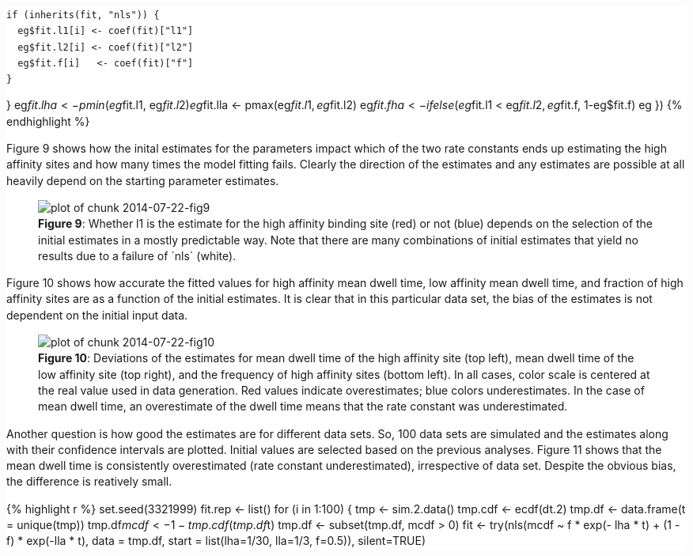     if (inherits(fit, "nls")) {
      eg$fit.l1[i] <- coef(fit)["l1"]
      eg$fit.l2[i] <- coef(fit)["l2"]
      eg$fit.f[i]   <- coef(fit)["f"]
    }
  }
  eg$fit.lha <- pmin(eg$fit.l1, eg$fit.l2)
  eg$fit.lla <- pmax(eg$fit.l1, eg$fit.l2)
  eg$fit.fha <- ifelse(eg$fit.l1 < eg$fit.l2, eg$fit.f, 1-eg$fit.f)
  eg
})
{% endhighlight %}

Figure 9 shows how the inital estimates for the parameters impact which
of the two rate constants ends up estimating the high affinity sites and
how many times the model fitting fails. Clearly the direction of the estimates 
and any estimates are possible at all heavily depend on the starting 
parameter estimates.

<figure>
<img src="http://wresch.github.io/assets/140719_fitting_exp_decay_models/2014-07-22-fig9.png" title="plot of chunk 2014-07-22-fig9" alt="plot of chunk 2014-07-22-fig9" style="display: block; margin: auto;" />
<figcaption><b>Figure 9</b>: Whether l1 is the estimate for the high affinity
binding site (red) or not (blue) depends on the selection of the initial
estimates in a mostly predictable way.  Note that there are many combinations of
initial estimates that yield no results due to a failure of `nls` (white).
</figcaption>
</figure>

Figure 10 shows how accurate the fitted values for high affinity mean dwell time,
low affinity mean dwell time, and fraction of high affinity sites are as a function
of the initial estimates.  It is clear that in this particular data set, the
bias of the estimates is not dependent on the initial input data.

<figure>
<img src="http://wresch.github.io/assets/140719_fitting_exp_decay_models/2014-07-22-fig10.png" title="plot of chunk 2014-07-22-fig10" alt="plot of chunk 2014-07-22-fig10" style="display: block; margin: auto;" />
<figcaption><b>Figure 10</b>: Deviations of the estimates for mean dwell time of the
high affinity site (top left), mean dwell time of the low affinity site (top 
right), and the frequency of high affinity sites (bottom left). In all cases,
color scale is centered at the real value used in data generation. Red values
indicate overestimates; blue colors underestimates. In the case of
mean dwell time, an overestimate of the dwell time means that the rate constant
was underestimated.</figcaption>
</figure>

Another question is how good the estimates are for different data sets. So,
100 data sets are simulated and the estimates along with their confidence
intervals are plotted.  Initial values are selected based on the previous 
analyses.  Figure 11 shows that the mean dwell time is consistently
overestimated (rate constant underestimated), irrespective of 
data set. Despite the obvious bias, the difference is reatively small.


{% highlight r %}
set.seed(3321999)
fit.rep <- list()
for (i in 1:100) {
  tmp <- sim.2.data()
  tmp.cdf <- ecdf(dt.2)
  tmp.df <- data.frame(t = unique(tmp))
  tmp.df$mcdf <- 1 - tmp.cdf(tmp.df$t)
  tmp.df <- subset(tmp.df, mcdf > 0)
  fit <- try(nls(mcdf ~ f * exp(- lha * t) + (1 - f) * exp(-lla * t), 
             data  = tmp.df, 
             start = list(lha=1/30, lla=1/3, f=0.5)),
             silent=TRUE)